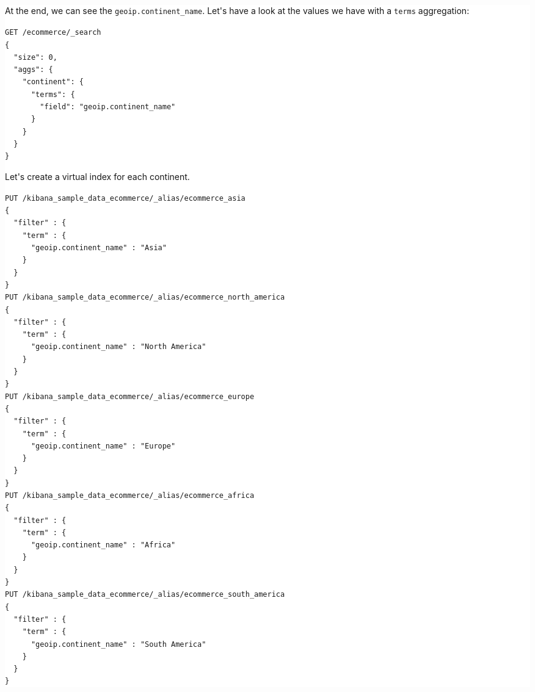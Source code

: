 At the end, we can see the `geoip.continent_name`. Let's have a look at the values we have with a `terms` aggregation:

```
GET /ecommerce/_search
{
  "size": 0,
  "aggs": {
    "continent": {
      "terms": {
        "field": "geoip.continent_name"
      }
    }
  }
}
```

Let's create a virtual index for each continent.

```
PUT /kibana_sample_data_ecommerce/_alias/ecommerce_asia
{
  "filter" : {
    "term" : {
      "geoip.continent_name" : "Asia"
    }
  }
}
PUT /kibana_sample_data_ecommerce/_alias/ecommerce_north_america
{
  "filter" : {
    "term" : {
      "geoip.continent_name" : "North America"
    }
  }
}
PUT /kibana_sample_data_ecommerce/_alias/ecommerce_europe
{
  "filter" : {
    "term" : {
      "geoip.continent_name" : "Europe"
    }
  }
}
PUT /kibana_sample_data_ecommerce/_alias/ecommerce_africa
{
  "filter" : {
    "term" : {
      "geoip.continent_name" : "Africa"
    }
  }
}
PUT /kibana_sample_data_ecommerce/_alias/ecommerce_south_america
{
  "filter" : {
    "term" : {
      "geoip.continent_name" : "South America"
    }
  }
}
```
